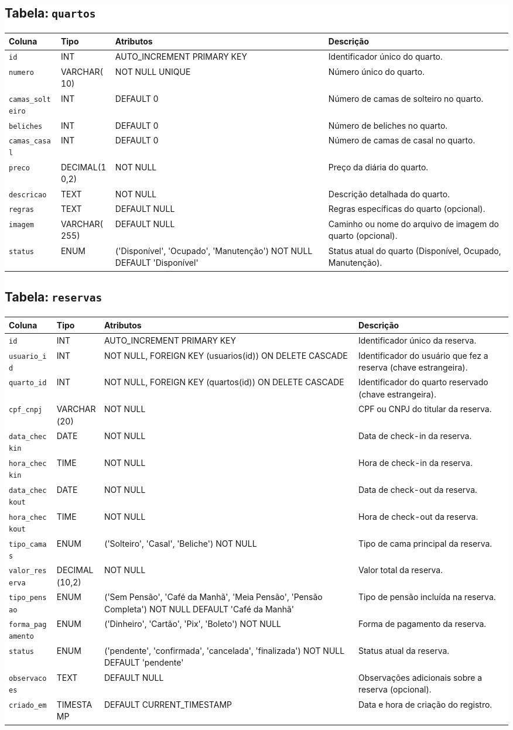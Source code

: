 ## Tabela: `quartos`

| Coluna | Tipo | Atributos | Descrição |
| :---- | :---- | :---- | :---- |
| `id` | INT | AUTO\_INCREMENT PRIMARY KEY | Identificador único do quarto. |
| `numero` | VARCHAR(10) | NOT NULL UNIQUE | Número único do quarto. |
| `camas_solteiro` | INT | DEFAULT 0 | Número de camas de solteiro no quarto. |
| `beliches` | INT | DEFAULT 0 | Número de beliches no quarto. |
| `camas_casal` | INT | DEFAULT 0 | Número de camas de casal no quarto. |
| `preco` | DECIMAL(10,2) | NOT NULL | Preço da diária do quarto. |
| `descricao` | TEXT | NOT NULL | Descrição detalhada do quarto. |
| `regras` | TEXT | DEFAULT NULL | Regras específicas do quarto (opcional). |
| `imagem` | VARCHAR(255) | DEFAULT NULL | Caminho ou nome do arquivo de imagem do quarto (opcional). |
| `status` | ENUM | ('Disponível', 'Ocupado', 'Manutenção') NOT NULL DEFAULT 'Disponível' | Status atual do quarto (Disponível, Ocupado, Manutenção). |

## Tabela: `reservas`

| Coluna | Tipo | Atributos | Descrição |
| :---- | :---- | :---- | :---- |
| `id` | INT | AUTO\_INCREMENT PRIMARY KEY | Identificador único da reserva. |
| `usuario_id` | INT | NOT NULL, FOREIGN KEY (usuarios(id)) ON DELETE CASCADE | Identificador do usuário que fez a reserva (chave estrangeira). |
| `quarto_id` | INT | NOT NULL, FOREIGN KEY (quartos(id)) ON DELETE CASCADE | Identificador do quarto reservado (chave estrangeira). |
| `cpf_cnpj` | VARCHAR(20) | NOT NULL | CPF ou CNPJ do titular da reserva. |
| `data_checkin` | DATE | NOT NULL | Data de check-in da reserva. |
| `hora_checkin` | TIME | NOT NULL | Hora de check-in da reserva. |
| `data_checkout` | DATE | NOT NULL | Data de check-out da reserva. |
| `hora_checkout` | TIME | NOT NULL | Hora de check-out da reserva. |
| `tipo_camas` | ENUM | ('Solteiro', 'Casal', 'Beliche') NOT NULL | Tipo de cama principal da reserva. |
| `valor_reserva` | DECIMAL(10,2) | NOT NULL | Valor total da reserva. |
| `tipo_pensao` | ENUM | ('Sem Pensão', 'Café da Manhã', 'Meia Pensão', 'Pensão Completa') NOT NULL DEFAULT 'Café da Manhã' | Tipo de pensão incluída na reserva. |
| `forma_pagamento` | ENUM | ('Dinheiro', 'Cartão', 'Pix', 'Boleto') NOT NULL | Forma de pagamento da reserva. |
| `status` | ENUM | ('pendente', 'confirmada', 'cancelada', 'finalizada') NOT NULL DEFAULT 'pendente' | Status atual da reserva. |
| `observacoes` | TEXT | DEFAULT NULL | Observações adicionais sobre a reserva (opcional). |
| `criado_em` | TIMESTAMP | DEFAULT CURRENT\_TIMESTAMP | Data e hora de criação do registro. |
